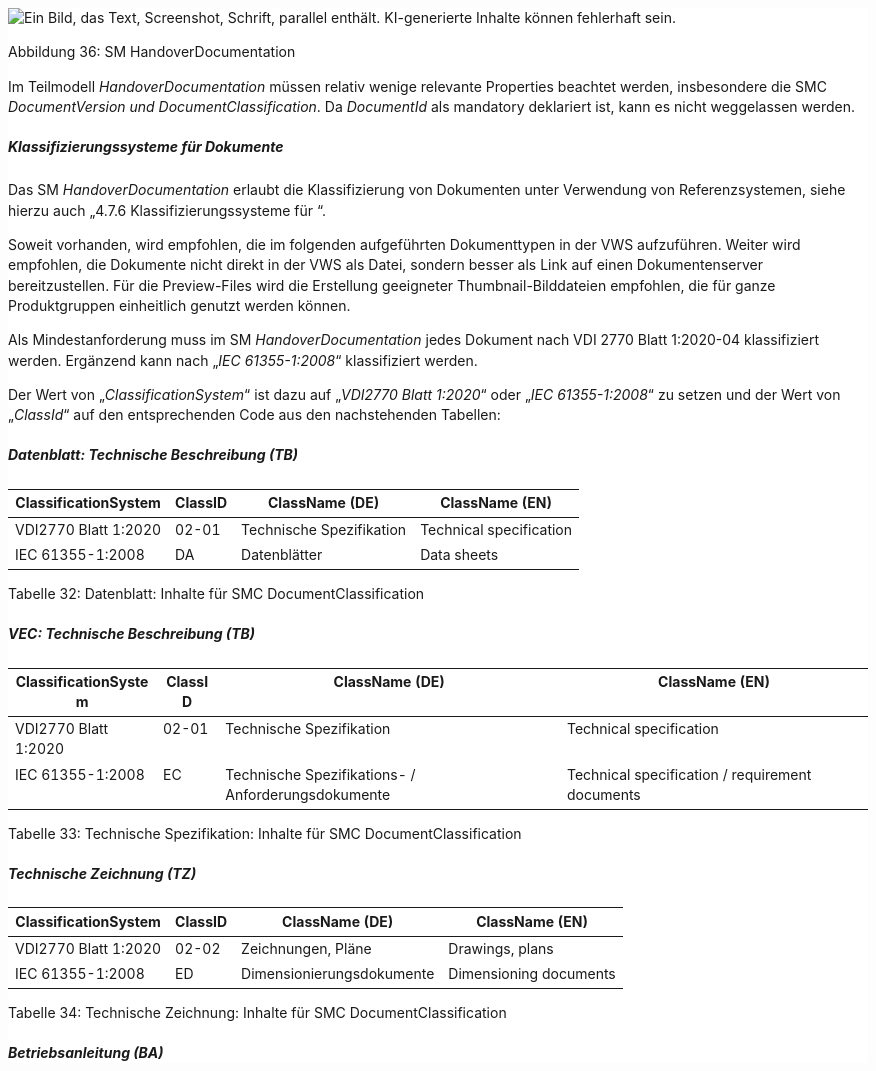 ![Ein Bild, das Text, Screenshot, Schrift, parallel enthält. KI-generierte Inhalte können fehlerhaft sein.](media/7303e3860eef8a5a98f90be3ea1c2572.png)

Abbildung 36: SM HandoverDocumentation

Im Teilmodell *HandoverDocumentation* müssen relativ wenige relevante Properties beachtet werden, insbesondere die SMC *DocumentVersion und DocumentClassification*. Da *DocumentId* als mandatory deklariert ist, kann es nicht weggelassen werden.

##### Klassifizierungssysteme für Dokumente

Das SM *HandoverDocumentation* erlaubt die Klassifizierung von Dokumenten unter Verwendung von Referenzsystemen, siehe hierzu auch „4.7.6 Klassifizierungssysteme für “.

Soweit vorhanden, wird empfohlen, die im folgenden aufgeführten Dokumenttypen in der VWS aufzuführen. Weiter wird empfohlen, die Dokumente nicht direkt in der VWS als Datei, sondern besser als Link auf einen Dokumentenserver bereitzustellen. Für die Preview-Files wird die Erstellung geeigneter Thumbnail-Bilddateien empfohlen, die für ganze Produktgruppen einheitlich genutzt werden können.

Als Mindestanforderung muss im SM *HandoverDocumentation* jedes Dokument nach VDI 2770 Blatt 1:2020-04 klassifiziert werden. Ergänzend kann nach „*IEC 61355-1:2008*“ klassifiziert werden.

Der Wert von „*ClassificationSystem*“ ist dazu auf „*VDI2770 Blatt 1:2020*“ oder „*IEC 61355-1:2008*“ zu setzen und der Wert von „*ClassId*“ auf den entsprechenden Code aus den nachstehenden Tabellen:

##### Datenblatt: Technische Beschreibung (TB)

| **ClassificationSystem** | **ClassID**  | **ClassName (DE)**        | **ClassName (EN)**      |
|--------------------------|--------------|---------------------------|-------------------------|
| VDI2770 Blatt 1:2020     | 02-01        | Technische Spezifikation  | Technical specification |
| IEC 61355-1:2008         | DA           | Datenblätter              | Data sheets             |

Tabelle 32: Datenblatt: Inhalte für SMC DocumentClassification

##### VEC: Technische Beschreibung (TB)

| **ClassificationSystem** | **ClassID**  | **ClassName (DE)**                                 | **ClassName (EN)**                               |
|--------------------------|--------------|----------------------------------------------------|--------------------------------------------------|
| VDI2770 Blatt 1:2020     | 02-01        | Technische Spezifikation                           | Technical specification                          |
| IEC 61355-1:2008         | EC           | Technische Spezifikations- / Anforderungsdokumente | Technical specification /  requirement documents |

Tabelle 33: Technische Spezifikation: Inhalte für SMC DocumentClassification

##### Technische Zeichnung (TZ)

| **ClassificationSystem** | **ClassID**  | **ClassName (DE)**         | **ClassName (EN)**     |
|--------------------------|--------------|----------------------------|------------------------|
| VDI2770 Blatt 1:2020     | 02-02        | Zeichnungen, Pläne         | Drawings, plans        |
| IEC 61355-1:2008         | ED           | Dimensionierungsdokumente  | Dimensioning documents |

Tabelle 34: Technische Zeichnung: Inhalte für SMC DocumentClassification

##### Betriebsanleitung (BA)
